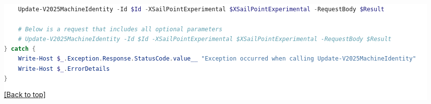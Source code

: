 ```powershell
    Update-V2025MachineIdentity -Id $Id -XSailPointExperimental $XSailPointExperimental -RequestBody $Result

    # Below is a request that includes all optional parameters
    # Update-V2025MachineIdentity -Id $Id -XSailPointExperimental $XSailPointExperimental -RequestBody $Result
} catch {
    Write-Host $_.Exception.Response.StatusCode.value__ "Exception occurred when calling Update-V2025MachineIdentity"
    Write-Host $_.ErrorDetails
}
```

[[Back to top]](#)
